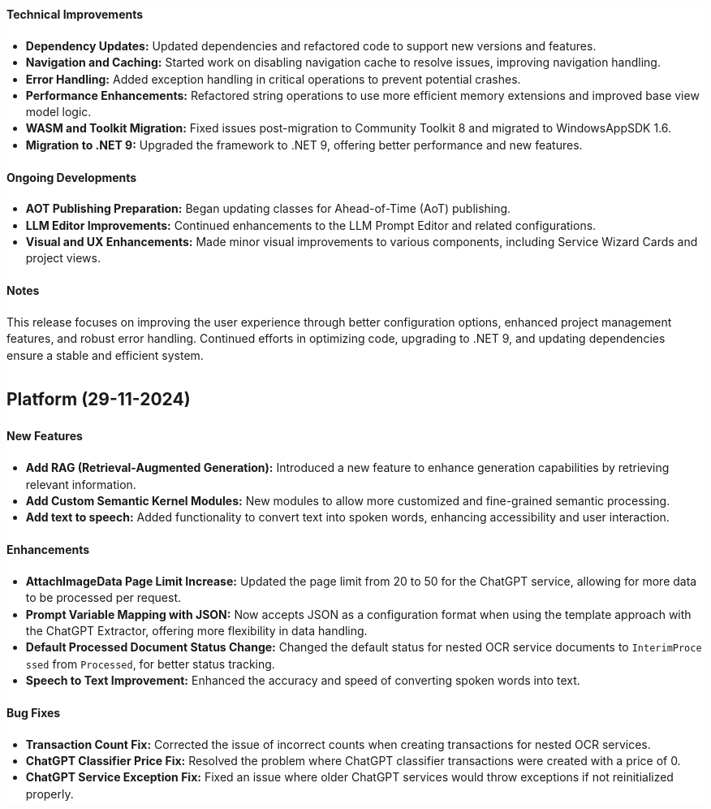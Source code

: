 #### Technical Improvements

* **Dependency Updates:** Updated dependencies and refactored code to support new versions and features.
* **Navigation and Caching:** Started work on disabling navigation cache to resolve issues, improving navigation handling.
* **Error Handling:** Added exception handling in critical operations to prevent potential crashes.
* **Performance Enhancements:** Refactored string operations to use more efficient memory extensions and improved base view model logic.
* **WASM and Toolkit Migration:** Fixed issues post-migration to Community Toolkit 8 and migrated to WindowsAppSDK 1.6.
* **Migration to .NET 9:** Upgraded the framework to .NET 9, offering better performance and new features.

#### Ongoing Developments

* **AOT Publishing Preparation:** Began updating classes for Ahead-of-Time (AoT) publishing.
* **LLM Editor Improvements:** Continued enhancements to the LLM Prompt Editor and related configurations.
* **Visual and UX Enhancements:** Made minor visual improvements to various components, including Service Wizard Cards and project views.

#### Notes

This release focuses on improving the user experience through better configuration options, enhanced project management features, and robust error handling. Continued efforts in optimizing code, upgrading to .NET 9, and updating dependencies ensure a stable and efficient system.

## Platform (29-11-2024)

#### New Features

* **Add RAG (Retrieval-Augmented Generation):** Introduced a new feature to enhance generation capabilities by retrieving relevant information.
* **Add Custom Semantic Kernel Modules:** New modules to allow more customized and fine-grained semantic processing.
* **Add text to speech:** Added functionality to convert text into spoken words, enhancing accessibility and user interaction.

#### Enhancements

* **AttachImageData Page Limit Increase:** Updated the page limit from 20 to 50 for the ChatGPT service, allowing for more data to be processed per request.
* **Prompt Variable Mapping with JSON:** Now accepts JSON as a configuration format when using the template approach with the ChatGPT Extractor, offering more flexibility in data handling.
* **Default Processed Document Status Change:** Changed the default status for nested OCR service documents to `InterimProcessed` from `Processed`, for better status tracking.
* **Speech to Text Improvement:** Enhanced the accuracy and speed of converting spoken words into text.

#### Bug Fixes

* **Transaction Count Fix:** Corrected the issue of incorrect counts when creating transactions for nested OCR services.
* **ChatGPT Classifier Price Fix:** Resolved the problem where ChatGPT classifier transactions were created with a price of 0.
* **ChatGPT Service Exception Fix:** Fixed an issue where older ChatGPT services would throw exceptions if not reinitialized properly.
